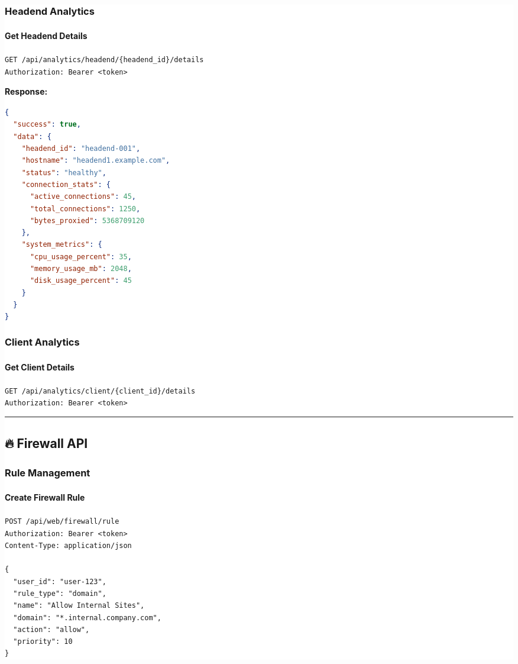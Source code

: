 ### Headend Analytics

#### Get Headend Details
```http
GET /api/analytics/headend/{headend_id}/details
Authorization: Bearer <token>
```

**Response:**
```json
{
  "success": true,
  "data": {
    "headend_id": "headend-001",
    "hostname": "headend1.example.com",
    "status": "healthy",
    "connection_stats": {
      "active_connections": 45,
      "total_connections": 1250,
      "bytes_proxied": 5368709120
    },
    "system_metrics": {
      "cpu_usage_percent": 35,
      "memory_usage_mb": 2048,
      "disk_usage_percent": 45
    }
  }
}
```

### Client Analytics

#### Get Client Details
```http
GET /api/analytics/client/{client_id}/details
Authorization: Bearer <token>
```

---

## 🔥 Firewall API

### Rule Management

#### Create Firewall Rule
```http
POST /api/web/firewall/rule
Authorization: Bearer <token>
Content-Type: application/json

{
  "user_id": "user-123",
  "rule_type": "domain",
  "name": "Allow Internal Sites",
  "domain": "*.internal.company.com",
  "action": "allow",
  "priority": 10
}
```
